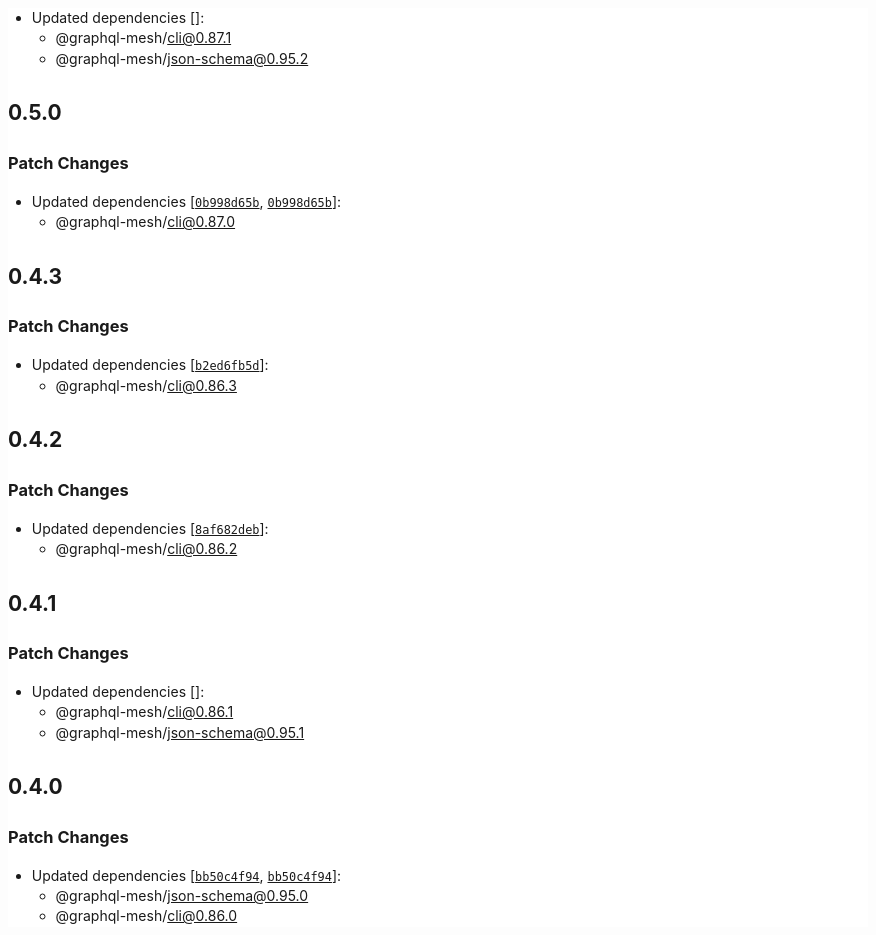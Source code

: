 - Updated dependencies []:
  - @graphql-mesh/cli@0.87.1
  - @graphql-mesh/json-schema@0.95.2

## 0.5.0

### Patch Changes

- Updated dependencies
  [[`0b998d65b`](https://github.com/Urigo/graphql-mesh/commit/0b998d65bc3190e4a8d0f20a8528fc9ddc4f5f45),
  [`0b998d65b`](https://github.com/Urigo/graphql-mesh/commit/0b998d65bc3190e4a8d0f20a8528fc9ddc4f5f45)]:
  - @graphql-mesh/cli@0.87.0

## 0.4.3

### Patch Changes

- Updated dependencies
  [[`b2ed6fb5d`](https://github.com/Urigo/graphql-mesh/commit/b2ed6fb5d88267d1e4640026d5a9e9581d5c03cf)]:
  - @graphql-mesh/cli@0.86.3

## 0.4.2

### Patch Changes

- Updated dependencies
  [[`8af682deb`](https://github.com/Urigo/graphql-mesh/commit/8af682deb0193f6d009dad90743b2d79b1053611)]:
  - @graphql-mesh/cli@0.86.2

## 0.4.1

### Patch Changes

- Updated dependencies []:
  - @graphql-mesh/cli@0.86.1
  - @graphql-mesh/json-schema@0.95.1

## 0.4.0

### Patch Changes

- Updated dependencies
  [[`bb50c4f94`](https://github.com/Urigo/graphql-mesh/commit/bb50c4f941caa59d69186d1415dce5773596e8bc),
  [`bb50c4f94`](https://github.com/Urigo/graphql-mesh/commit/bb50c4f941caa59d69186d1415dce5773596e8bc)]:
  - @graphql-mesh/json-schema@0.95.0
  - @graphql-mesh/cli@0.86.0
